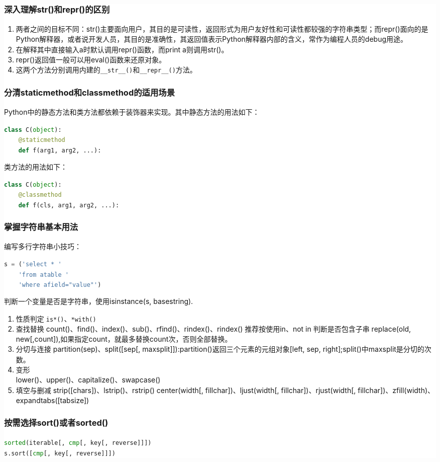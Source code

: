 ### 深入理解str()和repr()的区别
1. 两者之间的目标不同：str()主要面向用户，其目的是可读性，返回形式为用户友好性和可读性都较强的字符串类型；而repr()面向的是Python解释器，或者说开发人员，其目的是准确性，其返回值表示Python解释器内部的含义，常作为编程人员的debug用途。
2. 在解释其中直接输入a时默认调用repr()函数，而print a则调用str()。
3. repr()返回值一般可以用eval()函数来还原对象。
4. 这两个方法分别调用内建的`__str__()`和`__repr__()`方法。

### 分清staticmethod和classmethod的适用场景
Python中的静态方法和类方法都依赖于装饰器来实现。其中静态方法的用法如下：

```Python
class C(object):
    @staticmethod
    def f(arg1, arg2, ...):
```

类方法的用法如下：

```Python
class C(object):
    @classmethod
    def f(cls, arg1, arg2, ...):
```

### 掌握字符串基本用法
编写多行字符串小技巧：

```Python
s = ('select * '
    'from atable '
    'where afield="value"')
```

判断一个变量是否是字符串，使用isinstance(s, basestring).

1. 性质判定
    `is*()`、`*with()`
2. 查找替换
    count()、find()、index()、sub()、rfind()、rindex()、rindex()
    推荐按使用in、not in 判断是否包含子串
    replace(old, new[,count]),如果指定count，就最多替换count次，否则全部替换。
3. 分切与连接
    partition(sep)、split([sep[, maxsplit]]):partition()返回三个元素的元组对象[left, sep, right];split()中maxsplit是分切的次数。
4. 变形  
    lower()、upper()、capitalize()、swapcase()
5. 填空与删减
    strip([chars])、lstrip()、rstrip()
    center(width[, fillchar])、ljust(width[, fillchar])、rjust(width[, fillchar])、zfill(width)、expandtabs([tabsize])

### 按需选择sort()或者sorted()

```Python
sorted(iterable[, cmp[, key[, reverse]]])
s.sort([cmp[, key[, reverse]]])
```
